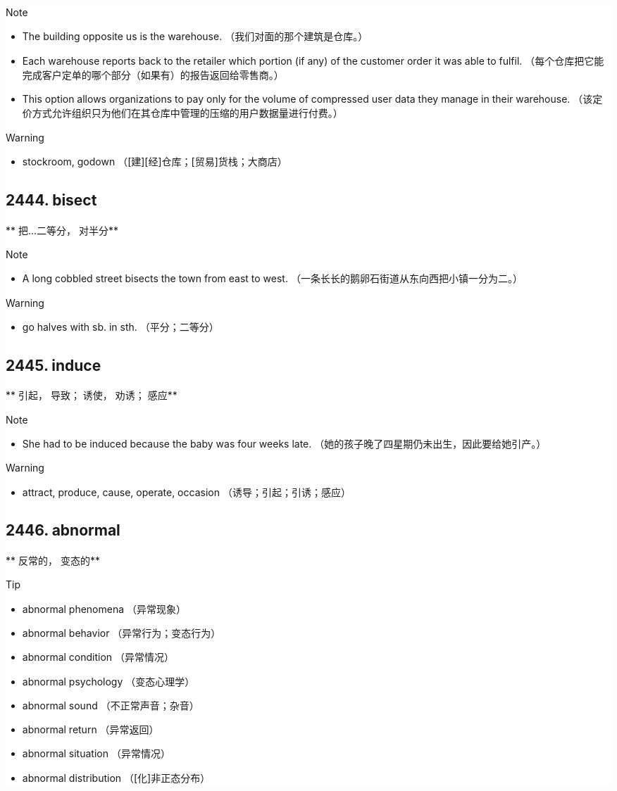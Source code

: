 > [!NOTE]
>
> - The building opposite us is the warehouse. （我们对面的那个建筑是仓库。）
>
> - Each warehouse reports back to the retailer which portion (if any) of the customer order it was able to fulfil. （每个仓库把它能完成客户定单的哪个部分（如果有）的报告返回给零售商。）
>
> - This option allows organizations to pay only for the volume of compressed user data they manage in their warehouse. （该定价方式允许组织只为他们在其仓库中管理的压缩的用户数据量进行付费。）
>

> [!WARNING]
>
> - stockroom, godown （[建][经]仓库；[贸易]货栈；大商店）
>

## 2444. bisect

** 把…二等分， 对半分**

> [!NOTE]
>
> - A long cobbled street bisects the town from east to west. （一条长长的鹅卵石街道从东向西把小镇一分为二。）
>

> [!WARNING]
>
> - go halves with sb. in sth. （平分；二等分）
>

## 2445. induce

** 引起， 导致； 诱使， 劝诱； 感应**

> [!NOTE]
>
> - She had to be induced because the baby was four weeks late. （她的孩子晚了四星期仍未出生，因此要给她引产。）
>

> [!WARNING]
>
> - attract, produce, cause, operate, occasion （诱导；引起；引诱；感应）
>

## 2446. abnormal

** 反常的， 变态的**

> [!TIP]
>
> - abnormal phenomena （异常现象）
>
> - abnormal behavior （异常行为；变态行为）
>
> - abnormal condition （异常情况）
>
> - abnormal psychology （变态心理学）
>
> - abnormal sound （不正常声音；杂音）
>
> - abnormal return （异常返回）
>
> - abnormal situation （异常情况）
>
> - abnormal distribution （[化]非正态分布）
>